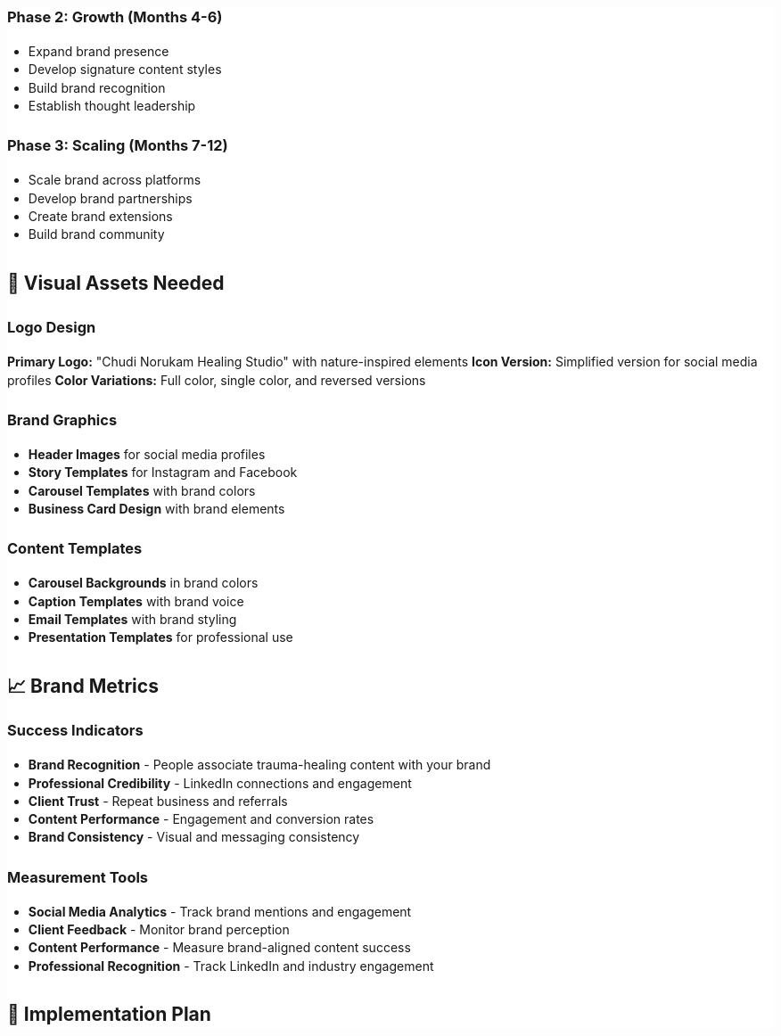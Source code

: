 ### Phase 2: Growth (Months 4-6)
- Expand brand presence
- Develop signature content styles
- Build brand recognition
- Establish thought leadership

### Phase 3: Scaling (Months 7-12)
- Scale brand across platforms
- Develop brand partnerships
- Create brand extensions
- Build brand community

## 🎨 Visual Assets Needed

### Logo Design
**Primary Logo:** "Chudi Norukam Healing Studio" with nature-inspired elements
**Icon Version:** Simplified version for social media profiles
**Color Variations:** Full color, single color, and reversed versions

### Brand Graphics
- **Header Images** for social media profiles
- **Story Templates** for Instagram and Facebook
- **Carousel Templates** with brand colors
- **Business Card Design** with brand elements

### Content Templates
- **Carousel Backgrounds** in brand colors
- **Caption Templates** with brand voice
- **Email Templates** with brand styling
- **Presentation Templates** for professional use

## 📈 Brand Metrics

### Success Indicators
- **Brand Recognition** - People associate trauma-healing content with your brand
- **Professional Credibility** - LinkedIn connections and engagement
- **Client Trust** - Repeat business and referrals
- **Content Performance** - Engagement and conversion rates
- **Brand Consistency** - Visual and messaging consistency

### Measurement Tools
- **Social Media Analytics** - Track brand mentions and engagement
- **Client Feedback** - Monitor brand perception
- **Content Performance** - Measure brand-aligned content success
- **Professional Recognition** - Track LinkedIn and industry engagement

## 🚀 Implementation Plan
